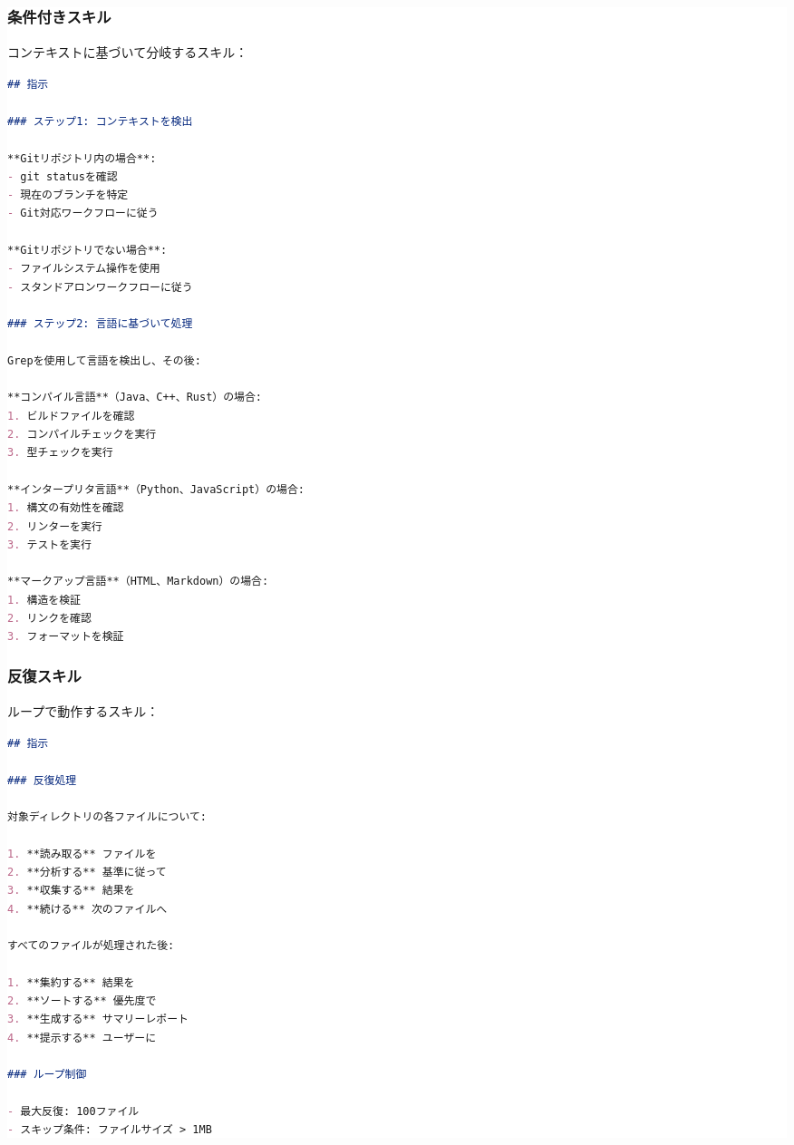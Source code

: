 ### 条件付きスキル

コンテキストに基づいて分岐するスキル：

```markdown
## 指示

### ステップ1: コンテキストを検出

**Gitリポジトリ内の場合**:
- git statusを確認
- 現在のブランチを特定
- Git対応ワークフローに従う

**Gitリポジトリでない場合**:
- ファイルシステム操作を使用
- スタンドアロンワークフローに従う

### ステップ2: 言語に基づいて処理

Grepを使用して言語を検出し、その後:

**コンパイル言語**（Java、C++、Rust）の場合:
1. ビルドファイルを確認
2. コンパイルチェックを実行
3. 型チェックを実行

**インタープリタ言語**（Python、JavaScript）の場合:
1. 構文の有効性を確認
2. リンターを実行
3. テストを実行

**マークアップ言語**（HTML、Markdown）の場合:
1. 構造を検証
2. リンクを確認
3. フォーマットを検証
```

### 反復スキル

ループで動作するスキル：

```markdown
## 指示

### 反復処理

対象ディレクトリの各ファイルについて:

1. **読み取る** ファイルを
2. **分析する** 基準に従って
3. **収集する** 結果を
4. **続ける** 次のファイルへ

すべてのファイルが処理された後:

1. **集約する** 結果を
2. **ソートする** 優先度で
3. **生成する** サマリーレポート
4. **提示する** ユーザーに

### ループ制御

- 最大反復: 100ファイル
- スキップ条件: ファイルサイズ > 1MB
```